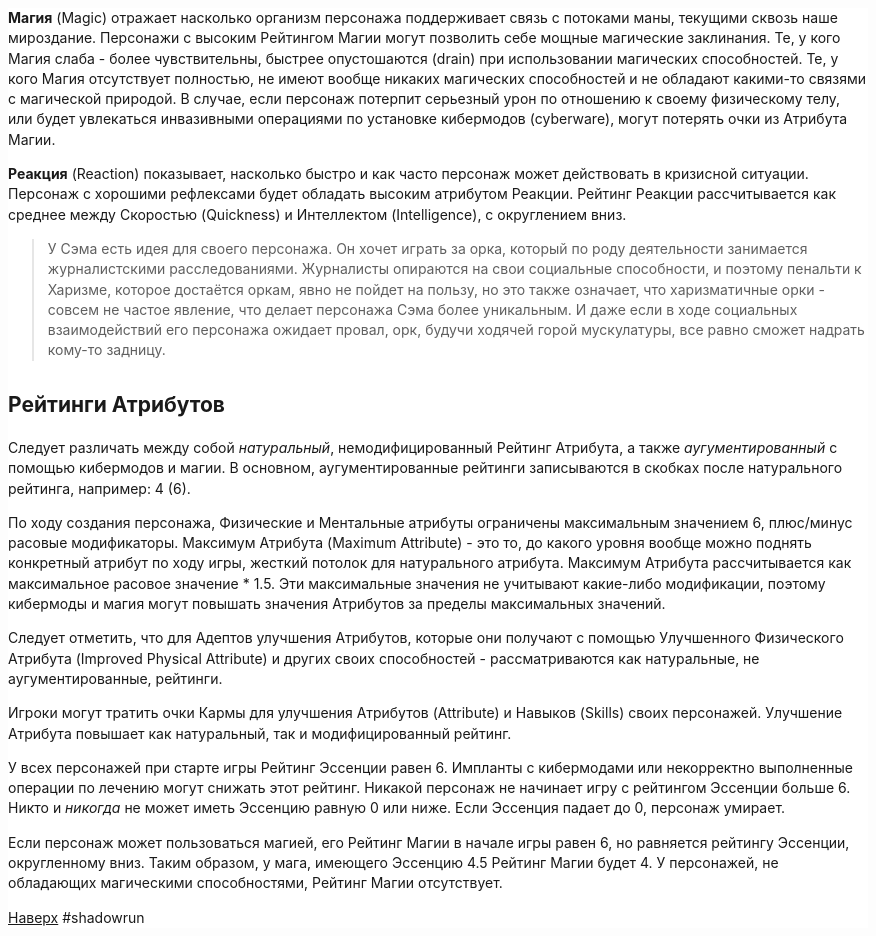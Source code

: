 **Магия** (Magic) отражает насколько организм персонажа поддерживает связь с потоками маны, текущими сквозь наше мироздание. Персонажи с высоким Рейтингом Магии могут позволить себе мощные магические заклинания. Те, у кого Магия слаба - более чувствительны, быстрее опустошаются (drain) при использовании магических способностей. Те, у кого Магия отсутствует полностью, не имеют вообще никаких магических способностей и не обладают какими-то связями с магической природой. В случае, если персонаж потерпит серьезный урон по отношению к своему физическому телу, или будет увлекаться инвазивными операциями по установке кибермодов (cyberware), могут потерять очки из Атрибута Магии.

**Реакция** (Reaction) показывает, насколько быстро и как часто персонаж может действовать в кризисной ситуации. Персонаж с хорошими рефлексами будет обладать высоким атрибутом Реакции. Рейтинг Реакции рассчитывается как среднее между Скоростью (Quickness) и Интеллектом (Intelligence), с округлением вниз.

>У Сэма есть идея для своего персонажа. Он хочет играть за орка, который по роду деятельности занимается журналистскими расследованиями. Журналисты опираются на свои социальные способности, и поэтому пенальти к Харизме, которое достаётся оркам, явно не пойдет на пользу, но это также означает, что харизматичные орки - совсем не частое явление, что делает персонажа Сэма более уникальным. И даже если в ходе социальных взаимодействий его персонажа ожидает провал, орк, будучи ходячей горой мускулатуры, все равно сможет надрать кому-то задницу.

## Рейтинги Атрибутов
Следует различать между собой *натуральный*, немодифицированный Рейтинг Атрибута, а также *аугументированный* с помощью кибермодов и магии. В основном, аугументированные рейтинги записываются в скобках после натурального рейтинга, например: 4 (6).

По ходу создания персонажа, Физические и Ментальные атрибуты ограничены максимальным значением 6, плюс/минус расовые модификаторы.  Максимум Атрибута (Maximum Attribute) - это то, до какого уровня вообще можно поднять конкретный атрибут по ходу игры, жесткий потолок для натурального атрибута. Максимум Атрибута рассчитывается как максимальное расовое значение * 1.5. Эти максимальные значения не учитывают какие-либо модификации, поэтому кибермоды и магия могут повышать значения Атрибутов за пределы максимальных значений.

Следует отметить, что для Адептов улучшения Атрибутов, которые они получают с помощью Улучшенного Физического Атрибута (Improved Physical Attribute) и других своих способностей - рассматриваются как натуральные, не аугументированные, рейтинги.

Игроки могут тратить очки Кармы для улучшения Атрибутов (Attribute) и Навыков (Skills) своих персонажей. Улучшение Атрибута повышает как натуральный, так и модифицированный рейтинг.

У всех персонажей при старте игры Рейтинг Эссенции равен 6. Импланты с кибермодами или некорректно выполненные операции по лечению могут снижать этот рейтинг. Никакой персонаж не начинает игру с рейтингом Эссенции больше 6. Никто и *никогда* не может иметь Эссенцию равную 0 или ниже. Если Эссенция падает до 0, персонаж умирает.

Если персонаж может пользоваться магией, его Рейтинг Магии в начале игры равен 6, но равняется рейтингу Эссенции, округленному вниз. Таким образом, у мага, имеющего Эссенцию 4.5 Рейтинг Магии будет 4. У персонажей, не обладающих магическими способностями, Рейтинг Магии отсутствует.

[Наверх](Shadowrun%203rd%20Ed.md)
#shadowrun